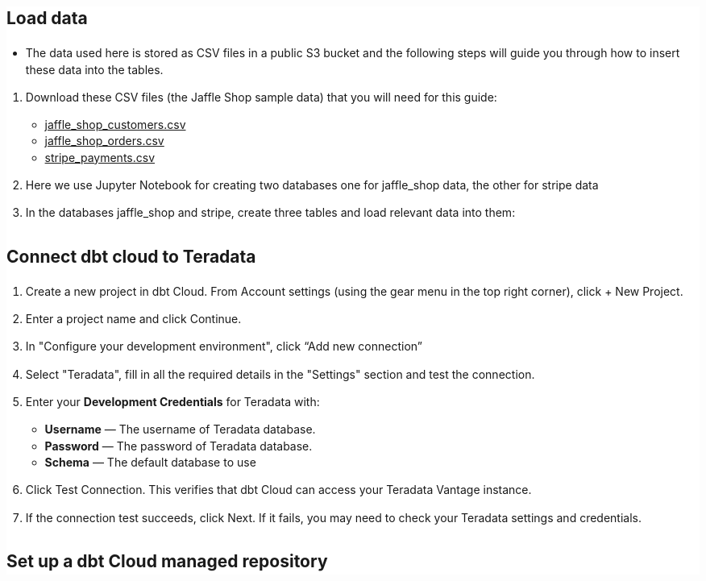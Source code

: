 ## Load data 

- The data used here is stored as CSV files in a public S3 bucket and the following steps will guide you through how to insert these data into the tables.

1. Download these CSV files (the Jaffle Shop sample data) that you will need for this guide:
    - [jaffle_shop_customers.csv](https://dbt-tutorial-public.s3-us-west-2.amazonaws.com/jaffle_shop_customers.csv)
    - [jaffle_shop_orders.csv](https://dbt-tutorial-public.s3-us-west-2.amazonaws.com/jaffle_shop_orders.csv)
    - [stripe_payments.csv](https://dbt-tutorial-public.s3-us-west-2.amazonaws.com/stripe_payments.csv)

2. Here we use Jupyter Notebook for creating two databases one for jaffle_shop data, the other for stripe data

   <Lightbox src="/img/teradata/dbt_cloud_teradata_create_databases.png" title="dbt Cloud - Teradata Creating Databases" />

3. In the databases jaffle_shop and stripe, create three tables and load relevant data into them:

   <Lightbox src="/img/teradata/dbt_cloud_teradata_create_tables.png" title="dbt Cloud - Teradata Creating Tables" />

## Connect dbt cloud to Teradata

1. Create a new project in dbt Cloud. From Account settings (using the gear menu in the top right corner), click + New Project.
   
2. Enter a project name and click Continue.

3. In "Configure your development environment", click “Add new connection”

4. Select "Teradata", fill in all the required details in the "Settings" section and test the connection.

   <Lightbox src="/img/teradata/dbt_cloud_teradata_setup_connection_start.png" title="dbt Cloud - Choose Teradata Connection" />
    
   <Lightbox src="/img/teradata/dbt_cloud_teradata_account_settings.png" title="dbt Cloud - Teradata Account Settings" />

5. Enter your **Development Credentials** for Teradata with: 
    * **Username** &mdash; The username of Teradata database.
    * **Password** &mdash; The password of Teradata database.
    * **Schema** &mdash; The default database to use
    
    <Lightbox src="/img/teradata/dbt_cloud_teradata_development_credentials.png" title="dbt Cloud - Teradata Development Credentials" />

6. Click Test Connection. This verifies that dbt Cloud can access your Teradata Vantage instance.
7. If the connection test succeeds, click Next. If it fails, you may need to check your Teradata settings and credentials.

## Set up a dbt Cloud managed repository 

<Snippet path="tutorial-managed-repo" />
